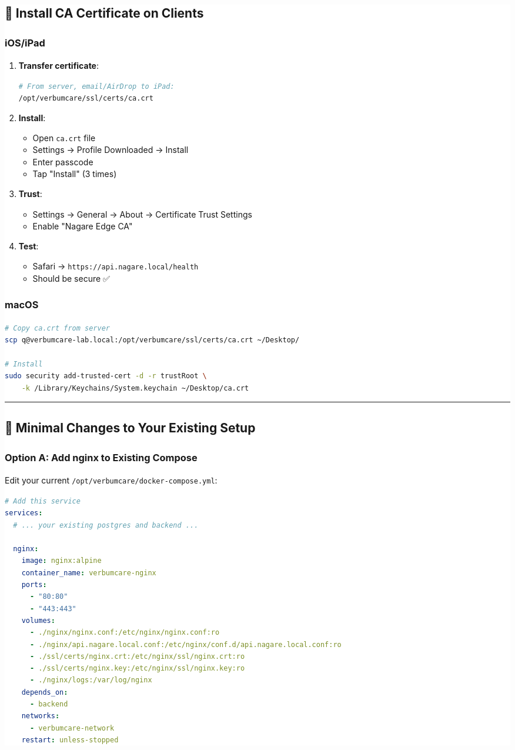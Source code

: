 
## 📱 Install CA Certificate on Clients

### iOS/iPad

1. **Transfer certificate**:
   ```bash
   # From server, email/AirDrop to iPad:
   /opt/verbumcare/ssl/certs/ca.crt
   ```

2. **Install**:
   - Open `ca.crt` file
   - Settings → Profile Downloaded → Install
   - Enter passcode
   - Tap "Install" (3 times)

3. **Trust**:
   - Settings → General → About → Certificate Trust Settings
   - Enable "Nagare Edge CA"

4. **Test**:
   - Safari → `https://api.nagare.local/health`
   - Should be secure ✅

### macOS

```bash
# Copy ca.crt from server
scp q@verbumcare-lab.local:/opt/verbumcare/ssl/certs/ca.crt ~/Desktop/

# Install
sudo security add-trusted-cert -d -r trustRoot \
    -k /Library/Keychains/System.keychain ~/Desktop/ca.crt
```

---

## 🔧 Minimal Changes to Your Existing Setup

### Option A: Add nginx to Existing Compose

Edit your current `/opt/verbumcare/docker-compose.yml`:

```yaml
# Add this service
services:
  # ... your existing postgres and backend ...

  nginx:
    image: nginx:alpine
    container_name: verbumcare-nginx
    ports:
      - "80:80"
      - "443:443"
    volumes:
      - ./nginx/nginx.conf:/etc/nginx/nginx.conf:ro
      - ./nginx/api.nagare.local.conf:/etc/nginx/conf.d/api.nagare.local.conf:ro
      - ./ssl/certs/nginx.crt:/etc/nginx/ssl/nginx.crt:ro
      - ./ssl/certs/nginx.key:/etc/nginx/ssl/nginx.key:ro
      - ./nginx/logs:/var/log/nginx
    depends_on:
      - backend
    networks:
      - verbumcare-network
    restart: unless-stopped
```